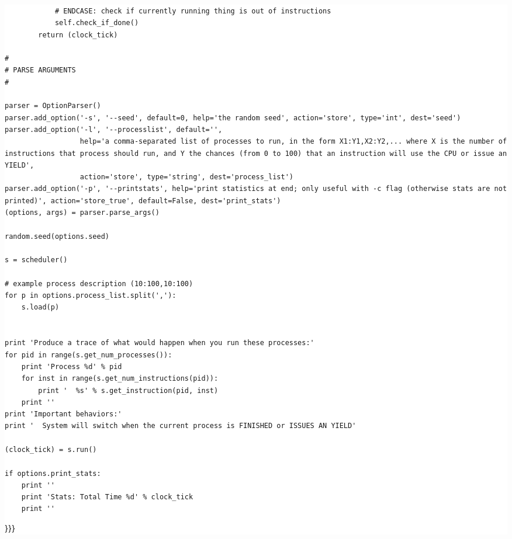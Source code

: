                 # ENDCASE: check if currently running thing is out of instructions
                self.check_if_done()
            return (clock_tick)
            
    #
    # PARSE ARGUMENTS
    #

    parser = OptionParser()
    parser.add_option('-s', '--seed', default=0, help='the random seed', action='store', type='int', dest='seed')
    parser.add_option('-l', '--processlist', default='',
                      help='a comma-separated list of processes to run, in the form X1:Y1,X2:Y2,... where X is the number of instructions that process should run, and Y the chances (from 0 to 100) that an instruction will use the CPU or issue an YIELD',
                      action='store', type='string', dest='process_list')
    parser.add_option('-p', '--printstats', help='print statistics at end; only useful with -c flag (otherwise stats are not printed)', action='store_true', default=False, dest='print_stats')
    (options, args) = parser.parse_args()

    random.seed(options.seed)

    s = scheduler()

    # example process description (10:100,10:100)
    for p in options.process_list.split(','):
        s.load(p)


    print 'Produce a trace of what would happen when you run these processes:'
    for pid in range(s.get_num_processes()):
        print 'Process %d' % pid
        for inst in range(s.get_num_instructions(pid)):
            print '  %s' % s.get_instruction(pid, inst)
        print ''
    print 'Important behaviors:'
    print '  System will switch when the current process is FINISHED or ISSUES AN YIELD'

    (clock_tick) = s.run()

    if options.print_stats:
        print ''
        print 'Stats: Total Time %d' % clock_tick
        print ''
}}}
